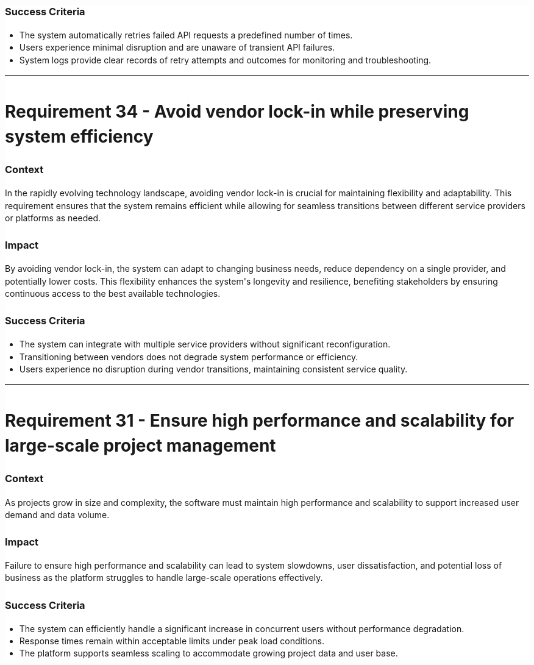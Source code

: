 ### Success Criteria
- The system automatically retries failed API requests a predefined number of times.
- Users experience minimal disruption and are unaware of transient API failures.
- System logs provide clear records of retry attempts and outcomes for monitoring and troubleshooting.

----

<a name="34"></a>
# Requirement 34 - Avoid vendor lock-in while preserving system efficiency

### Context
In the rapidly evolving technology landscape, avoiding vendor lock-in is crucial for maintaining flexibility and adaptability. This requirement ensures that the system remains efficient while allowing for seamless transitions between different service providers or platforms as needed.

### Impact
By avoiding vendor lock-in, the system can adapt to changing business needs, reduce dependency on a single provider, and potentially lower costs. This flexibility enhances the system's longevity and resilience, benefiting stakeholders by ensuring continuous access to the best available technologies.

### Success Criteria
- The system can integrate with multiple service providers without significant reconfiguration.
- Transitioning between vendors does not degrade system performance or efficiency.
- Users experience no disruption during vendor transitions, maintaining consistent service quality.

----

<a name="31"></a>
# Requirement 31 - Ensure high performance and scalability for large-scale project management

### Context
As projects grow in size and complexity, the software must maintain high performance and scalability to support increased user demand and data volume.

### Impact
Failure to ensure high performance and scalability can lead to system slowdowns, user dissatisfaction, and potential loss of business as the platform struggles to handle large-scale operations effectively.

### Success Criteria
- The system can efficiently handle a significant increase in concurrent users without performance degradation.
- Response times remain within acceptable limits under peak load conditions.
- The platform supports seamless scaling to accommodate growing project data and user base.
